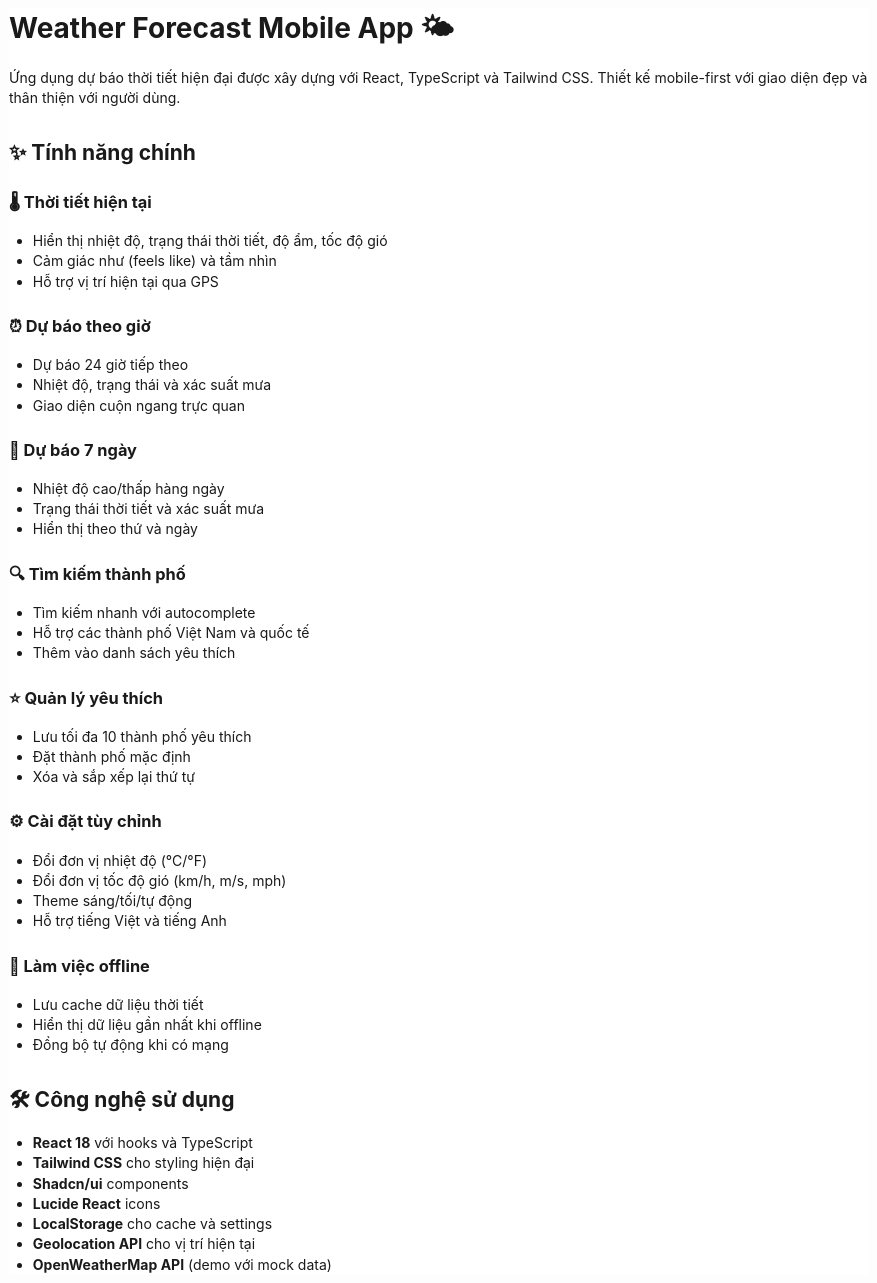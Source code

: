 # Weather Forecast Mobile App 🌤️

Ứng dụng dự báo thời tiết hiện đại được xây dựng với React, TypeScript và Tailwind CSS. Thiết kế mobile-first với giao diện đẹp và thân thiện với người dùng.

## ✨ Tính năng chính

### 🌡️ Thời tiết hiện tại
- Hiển thị nhiệt độ, trạng thái thời tiết, độ ẩm, tốc độ gió
- Cảm giác như (feels like) và tầm nhìn
- Hỗ trợ vị trí hiện tại qua GPS

### ⏰ Dự báo theo giờ
- Dự báo 24 giờ tiếp theo
- Nhiệt độ, trạng thái và xác suất mưa
- Giao diện cuộn ngang trực quan

### 📅 Dự báo 7 ngày
- Nhiệt độ cao/thấp hàng ngày
- Trạng thái thời tiết và xác suất mưa
- Hiển thị theo thứ và ngày

### 🔍 Tìm kiếm thành phố
- Tìm kiếm nhanh với autocomplete
- Hỗ trợ các thành phố Việt Nam và quốc tế
- Thêm vào danh sách yêu thích

### ⭐ Quản lý yêu thích
- Lưu tối đa 10 thành phố yêu thích
- Đặt thành phố mặc định
- Xóa và sắp xếp lại thứ tự

### ⚙️ Cài đặt tùy chỉnh
- Đổi đơn vị nhiệt độ (°C/°F)
- Đổi đơn vị tốc độ gió (km/h, m/s, mph)
- Theme sáng/tối/tự động
- Hỗ trợ tiếng Việt và tiếng Anh

### 🔄 Làm việc offline
- Lưu cache dữ liệu thời tiết
- Hiển thị dữ liệu gần nhất khi offline
- Đồng bộ tự động khi có mạng

## 🛠️ Công nghệ sử dụng

- **React 18** với hooks và TypeScript
- **Tailwind CSS** cho styling hiện đại
- **Shadcn/ui** components
- **Lucide React** icons
- **LocalStorage** cho cache và settings
- **Geolocation API** cho vị trí hiện tại
- **OpenWeatherMap API** (demo với mock data)
